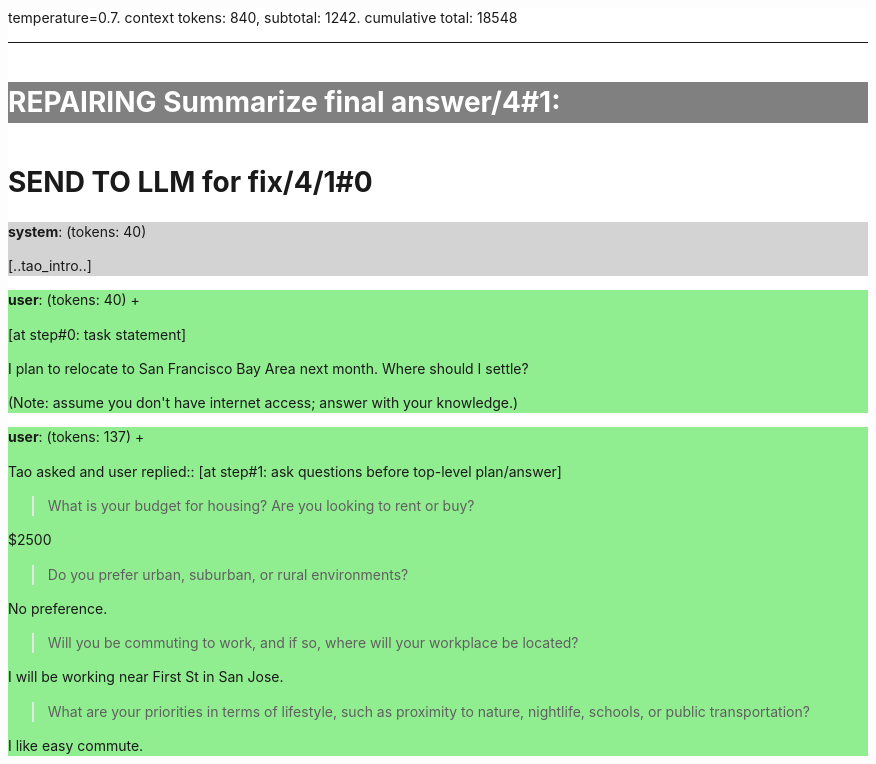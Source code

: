 temperature=0.7. context tokens: 840, subtotal: 1242. cumulative total: 18548


</div></div>

---
<div style="color: white; background-color: gray">

# REPAIRING Summarize final answer/4#1:

</div>



# SEND TO LLM for fix/4/1#0
<div class="section_header " style="background-color:lightgrey">
<div class="header"><b>system</b>: (tokens: 40) </div>
<div class="content">

[..tao_intro..]


</div></div>

<div class="section_header collapsible" style="background-color:lightgreen">
<div class="header"><b>user</b>: (tokens: 40) +</div>
<div class="content">

[at step#0: task statement]

I plan to relocate to San Francisco Bay Area next month. Where should I settle?

(Note: assume you don't have internet access; answer with your knowledge.)


</div></div>

<div class="section_header collapsible" style="background-color:lightgreen">
<div class="header"><b>user</b>: (tokens: 137) +</div>
<div class="content">

Tao asked and user replied::
[at step#1: ask questions before top-level plan/answer]

> What is your budget for housing? Are you looking to rent or buy?

$2500

> Do you prefer urban, suburban, or rural environments?

No preference.

> Will you be commuting to work, and if so, where will your workplace be located?

I will be working near First St in San Jose.

> What are your priorities in terms of lifestyle, such as proximity to nature, nightlife, schools, or public transportation?

I like easy commute.
